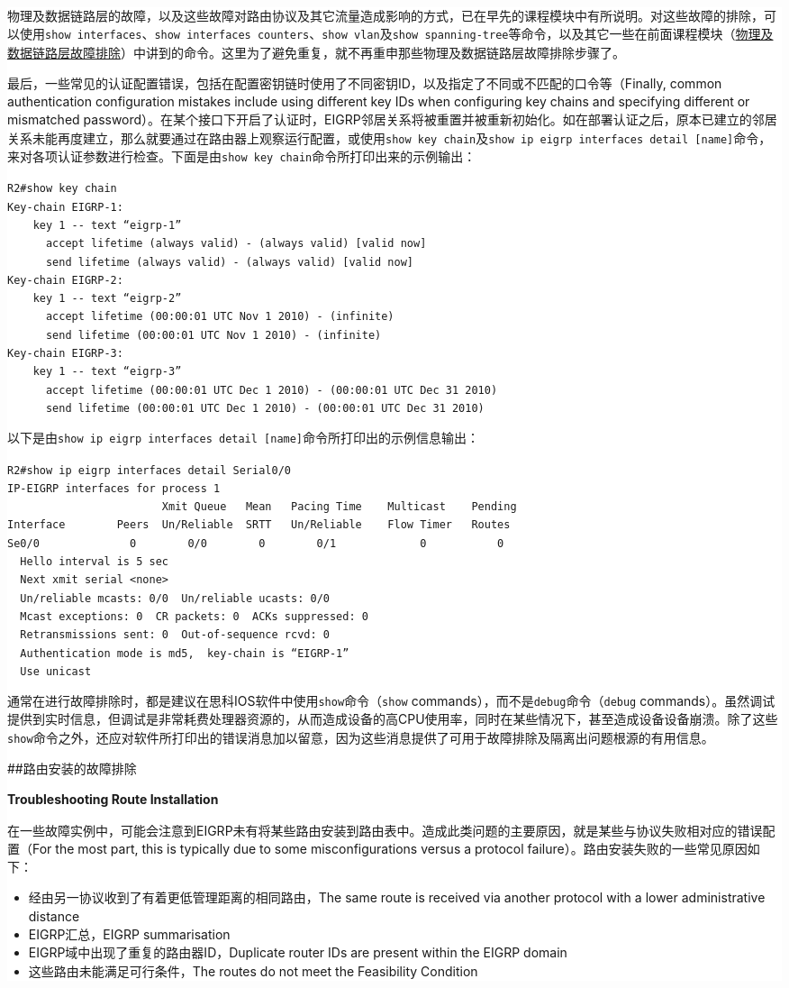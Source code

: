 物理及数据链路层的故障，以及这些故障对路由协议及其它流量造成影响的方式，已在早先的课程模块中有所说明。对这些故障的排除，可以使用`show interfaces`、`show interfaces counters`、`show vlan`及`show spanning-tree`等命令，以及其它一些在前面课程模块（[物理及数据链路层故障排除](d15-Layer_1-and-Layer_2-Troubleshooting.html)）中讲到的命令。这里为了避免重复，就不再重申那些物理及数据链路层故障排除步骤了。

最后，一些常见的认证配置错误，包括在配置密钥链时使用了不同密钥ID，以及指定了不同或不匹配的口令等（Finally, common authentication configuration mistakes include using different key IDs when configuring key chains and specifying different or mismatched password）。在某个接口下开启了认证时，EIGRP邻居关系将被重置并被重新初始化。如在部署认证之后，原本已建立的邻居关系未能再度建立，那么就要通过在路由器上观察运行配置，或使用`show key chain`及`show ip eigrp interfaces detail [name]`命令，来对各项认证参数进行检查。下面是由`show key chain`命令所打印出来的示例输出：

```
R2#show key chain
Key-chain EIGRP-1:
    key 1 -- text “eigrp-1”
      accept lifetime (always valid) - (always valid) [valid now]
      send lifetime (always valid) - (always valid) [valid now]
Key-chain EIGRP-2:
    key 1 -- text “eigrp-2”
      accept lifetime (00:00:01 UTC Nov 1 2010) - (infinite)
      send lifetime (00:00:01 UTC Nov 1 2010) - (infinite)
Key-chain EIGRP-3:
    key 1 -- text “eigrp-3”
      accept lifetime (00:00:01 UTC Dec 1 2010) - (00:00:01 UTC Dec 31 2010)
      send lifetime (00:00:01 UTC Dec 1 2010) - (00:00:01 UTC Dec 31 2010)
```

以下是由`show ip eigrp interfaces detail [name]`命令所打印出的示例信息输出：

```
R2#show ip eigrp interfaces detail Serial0/0
IP-EIGRP interfaces for process 1
                        Xmit Queue   Mean   Pacing Time    Multicast    Pending
Interface        Peers  Un/Reliable  SRTT   Un/Reliable    Flow Timer   Routes
Se0/0              0        0/0        0        0/1             0           0
  Hello interval is 5 sec
  Next xmit serial <none>
  Un/reliable mcasts: 0/0  Un/reliable ucasts: 0/0
  Mcast exceptions: 0  CR packets: 0  ACKs suppressed: 0
  Retransmissions sent: 0  Out-of-sequence rcvd: 0
  Authentication mode is md5,  key-chain is “EIGRP-1”
  Use unicast
```

通常在进行故障排除时，都是建议在思科IOS软件中使用`show`命令（`show` commands），而不是`debug`命令（`debug` commands）。虽然调试提供到实时信息，但调试是非常耗费处理器资源的，从而造成设备的高CPU使用率，同时在某些情况下，甚至造成设备设备崩溃。除了这些`show`命令之外，还应对软件所打印出的错误消息加以留意，因为这些消息提供了可用于故障排除及隔离出问题根源的有用信息。

##路由安装的故障排除

**Troubleshooting Route Installation**

在一些故障实例中，可能会注意到EIGRP未有将某些路由安装到路由表中。造成此类问题的主要原因，就是某些与协议失败相对应的错误配置（For the most part, this is typically due to some misconfigurations versus a protocol failure）。路由安装失败的一些常见原因如下：

- 经由另一协议收到了有着更低管理距离的相同路由，The same route is received via another protocol with a lower administrative distance
- EIGRP汇总，EIGRP summarisation
- EIGRP域中出现了重复的路由器ID，Duplicate router IDs are present within the EIGRP domain
- 这些路由未能满足可行条件，The routes do not meet the Feasibility Condition

